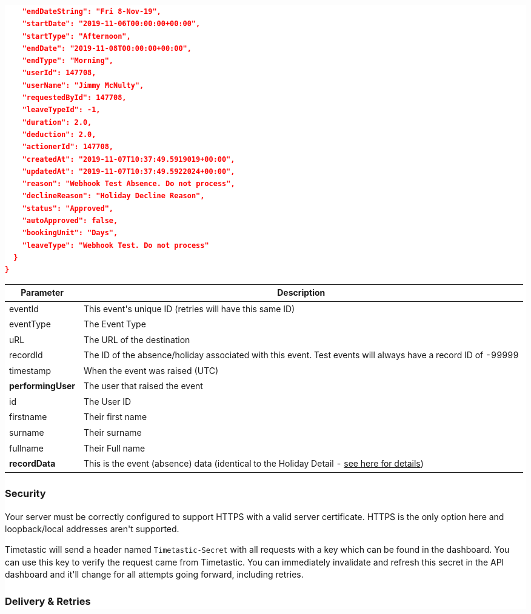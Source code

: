 ```json
    "endDateString": "Fri 8-Nov-19",
    "startDate": "2019-11-06T00:00:00+00:00",
    "startType": "Afternoon",
    "endDate": "2019-11-08T00:00:00+00:00",
    "endType": "Morning",
    "userId": 147708,
    "userName": "Jimmy McNulty",
    "requestedById": 147708,
    "leaveTypeId": -1,
    "duration": 2.0,
    "deduction": 2.0,
    "actionerId": 147708,
    "createdAt": "2019-11-07T10:37:49.5919019+00:00",
    "updatedAt": "2019-11-07T10:37:49.5922024+00:00",
    "reason": "Webhook Test Absence. Do not process",
    "declineReason": "Holiday Decline Reason",
    "status": "Approved",
    "autoApproved": false,
    "bookingUnit": "Days",
    "leaveType": "Webhook Test. Do not process"
  }
}
```

Parameter |  Description
--------- | -----------
eventId | This event's unique ID (retries will have this same ID)
eventType | The Event Type
uRL | The URL of the destination
recordId | The ID of the absence/holiday associated with this event. Test events will always have a record ID of -99999
timestamp | When the event was raised (UTC)
**performingUser** |  The user that raised the event
id | The User ID
firstname | Their first name
surname | Their surname
fullname | Their Full name
**recordData** | This is the event (absence) data (identical to the Holiday Detail - [see here for details](/api/#holiday-detail))

### Security

Your server must be correctly configured to support HTTPS with a valid server certificate. HTTPS is the only option here and loopback/local addresses aren't supported.

Timetastic will send a header named `Timetastic-Secret` with all requests with a key which can be found in the dashboard. You can use this key to verify the request came from Timetastic. You can immediately invalidate and refresh this secret in the API dashboard and it'll change for all attempts going forward, including retries.

### Delivery & Retries
